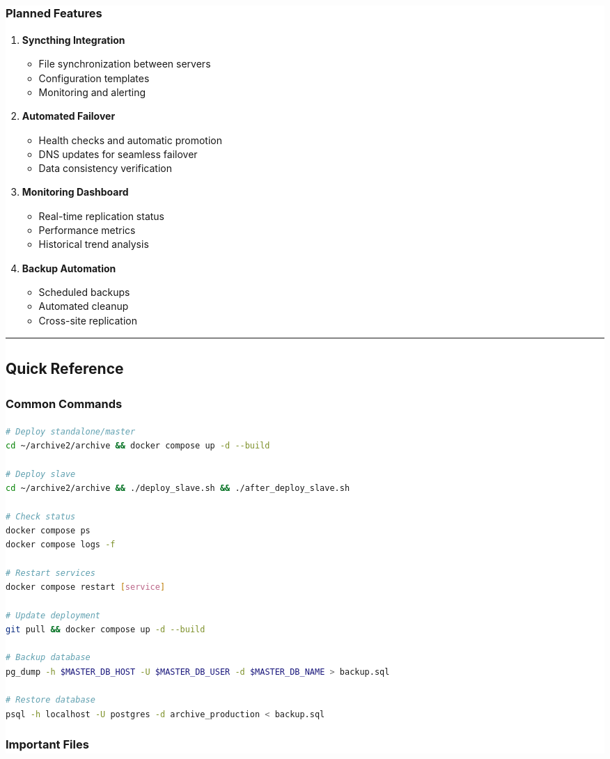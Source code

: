 ### Planned Features

1. **Syncthing Integration**
   - File synchronization between servers
   - Configuration templates
   - Monitoring and alerting

2. **Automated Failover**
   - Health checks and automatic promotion
   - DNS updates for seamless failover
   - Data consistency verification

3. **Monitoring Dashboard**
   - Real-time replication status
   - Performance metrics
   - Historical trend analysis

4. **Backup Automation**
   - Scheduled backups
   - Automated cleanup
   - Cross-site replication

---

## Quick Reference

### Common Commands

```bash
# Deploy standalone/master
cd ~/archive2/archive && docker compose up -d --build

# Deploy slave
cd ~/archive2/archive && ./deploy_slave.sh && ./after_deploy_slave.sh

# Check status
docker compose ps
docker compose logs -f

# Restart services
docker compose restart [service]

# Update deployment
git pull && docker compose up -d --build

# Backup database
pg_dump -h $MASTER_DB_HOST -U $MASTER_DB_USER -d $MASTER_DB_NAME > backup.sql

# Restore database
psql -h localhost -U postgres -d archive_production < backup.sql
```

### Important Files
